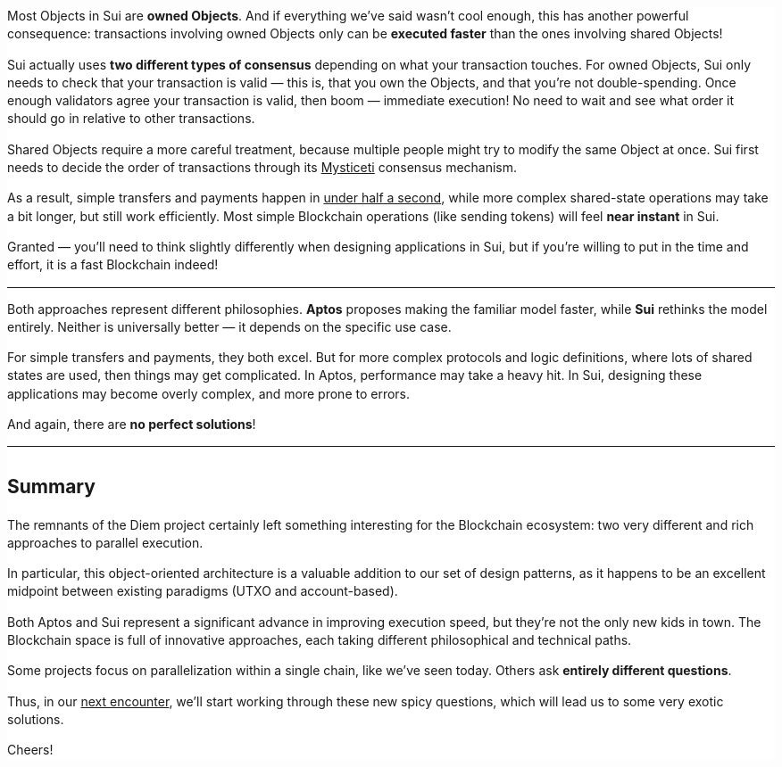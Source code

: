 Most Objects in Sui are **owned Objects**. And if everything we’ve said wasn’t cool enough, this has another powerful consequence: transactions involving owned Objects only can be **executed faster** than the ones involving shared Objects!

Sui actually uses **two different types of consensus** depending on what your transaction touches. For owned Objects, Sui only needs to check that your transaction is valid — this is, that you own the Objects, and that you’re not double-spending. Once enough validators agree your transaction is valid, then boom — immediate execution! No need to wait and see what order it should go in relative to other transactions.

Shared Objects require a more careful treatment, because multiple people might try to modify the same Object at once. Sui first needs to decide the order of transactions through its [Mysticeti](https://docs.sui.io/concepts/sui-architecture/consensus) consensus mechanism.

As a result, simple transfers and payments happen in [under half a second](https://blog.sui.io/sui-performance-update/), while more complex shared-state operations may take a bit longer, but still work efficiently. Most simple Blockchain operations (like sending tokens) will feel **near instant** in Sui.

Granted — you’ll need to think slightly differently when designing applications in Sui, but if you’re willing to put in the time and effort, it is a fast Blockchain indeed!

---

Both approaches represent different philosophies. **Aptos** proposes making the familiar model faster, while **Sui** rethinks the model entirely. Neither is universally better — it depends on the specific use case.

For simple transfers and payments, they both excel. But for more complex protocols and logic definitions, where lots of shared states are used, then things may get complicated. In Aptos, performance may take a heavy hit. In Sui, designing these applications may become overly complex, and more prone to errors.

And again, there are **no perfect solutions**!

---

## Summary

The remnants of the Diem project certainly left something interesting for the Blockchain ecosystem: two very different and rich approaches to parallel execution.

In particular, this object-oriented architecture is a valuable addition to our set of design patterns, as it happens to be an excellent midpoint between existing paradigms (UTXO and account-based).

Both Aptos and Sui represent a significant advance in improving execution speed, but they’re not the only new kids in town. The Blockchain space is full of innovative approaches, each taking different philosophical and technical paths.

Some projects focus on parallelization within a single chain, like we’ve seen today. Others ask **entirely different questions**.

Thus, in our [next encounter](/en/blog/blockchain-101/beyond-the-blockchain-part-1), we’ll start working through these new spicy questions, which will lead us to some very exotic solutions.

Cheers!
